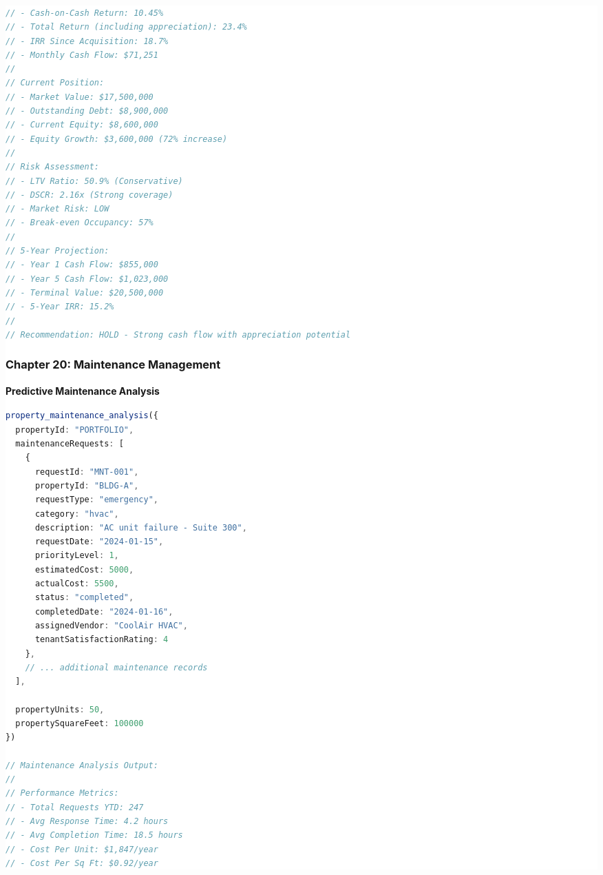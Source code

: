 ```typescript
// - Cash-on-Cash Return: 10.45%
// - Total Return (including appreciation): 23.4%
// - IRR Since Acquisition: 18.7%
// - Monthly Cash Flow: $71,251
// 
// Current Position:
// - Market Value: $17,500,000
// - Outstanding Debt: $8,900,000
// - Current Equity: $8,600,000
// - Equity Growth: $3,600,000 (72% increase)
// 
// Risk Assessment:
// - LTV Ratio: 50.9% (Conservative)
// - DSCR: 2.16x (Strong coverage)
// - Market Risk: LOW
// - Break-even Occupancy: 57%
// 
// 5-Year Projection:
// - Year 1 Cash Flow: $855,000
// - Year 5 Cash Flow: $1,023,000
// - Terminal Value: $20,500,000
// - 5-Year IRR: 15.2%
// 
// Recommendation: HOLD - Strong cash flow with appreciation potential
```

### Chapter 20: Maintenance Management

**Predictive Maintenance Analysis**

```typescript
property_maintenance_analysis({
  propertyId: "PORTFOLIO",
  maintenanceRequests: [
    {
      requestId: "MNT-001",
      propertyId: "BLDG-A",
      requestType: "emergency",
      category: "hvac",
      description: "AC unit failure - Suite 300",
      requestDate: "2024-01-15",
      priorityLevel: 1,
      estimatedCost: 5000,
      actualCost: 5500,
      status: "completed",
      completedDate: "2024-01-16",
      assignedVendor: "CoolAir HVAC",
      tenantSatisfactionRating: 4
    },
    // ... additional maintenance records
  ],
  
  propertyUnits: 50,
  propertySquareFeet: 100000
})

// Maintenance Analysis Output:
// 
// Performance Metrics:
// - Total Requests YTD: 247
// - Avg Response Time: 4.2 hours
// - Avg Completion Time: 18.5 hours
// - Cost Per Unit: $1,847/year
// - Cost Per Sq Ft: $0.92/year
```